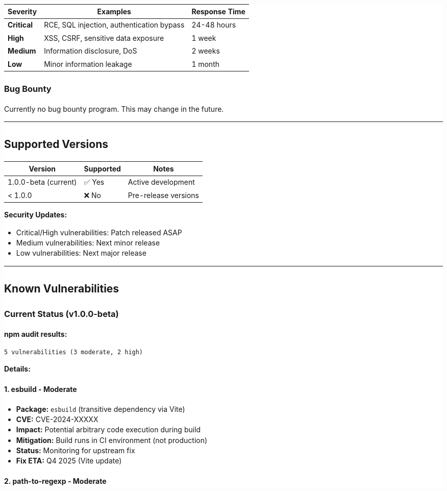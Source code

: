 | Severity | Examples | Response Time |
|----------|----------|---------------|
| **Critical** | RCE, SQL injection, authentication bypass | 24-48 hours |
| **High** | XSS, CSRF, sensitive data exposure | 1 week |
| **Medium** | Information disclosure, DoS | 2 weeks |
| **Low** | Minor information leakage | 1 month |

### Bug Bounty

Currently no bug bounty program. This may change in the future.

---

## Supported Versions

| Version | Supported | Notes |
|---------|-----------|-------|
| 1.0.0-beta (current) | ✅ Yes | Active development |
| < 1.0.0 | ❌ No | Pre-release versions |

**Security Updates:**

- Critical/High vulnerabilities: Patch released ASAP
- Medium vulnerabilities: Next minor release
- Low vulnerabilities: Next major release

---

## Known Vulnerabilities

### Current Status (v1.0.0-beta)

**npm audit results:**

```
5 vulnerabilities (3 moderate, 2 high)
```

**Details:**

#### 1. esbuild - Moderate

- **Package:** `esbuild` (transitive dependency via Vite)
- **CVE:** CVE-2024-XXXXX
- **Impact:** Potential arbitrary code execution during build
- **Mitigation:** Build runs in CI environment (not production)
- **Status:** Monitoring for upstream fix
- **Fix ETA:** Q4 2025 (Vite update)

#### 2. path-to-regexp - Moderate
